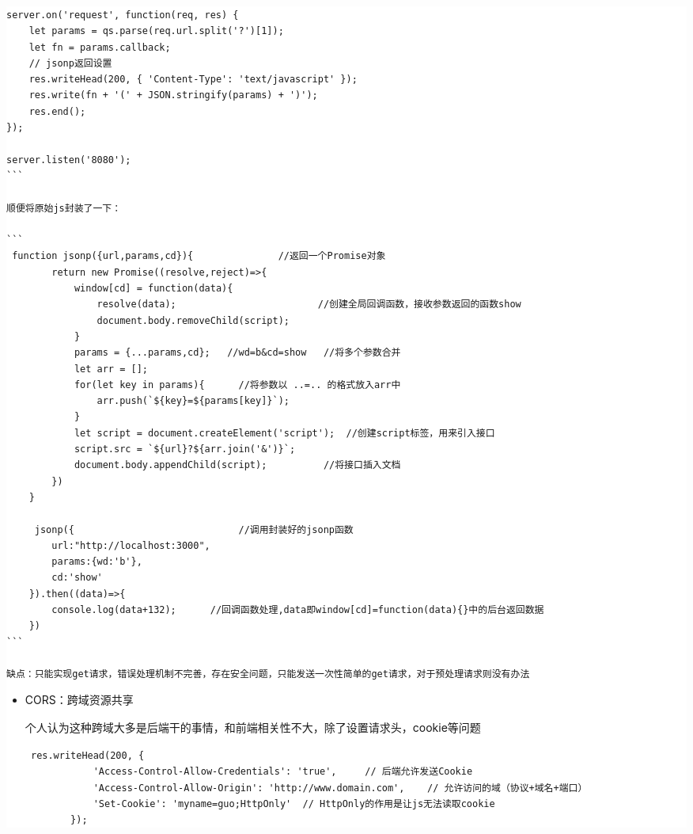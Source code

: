     server.on('request', function(req, res) {
        let params = qs.parse(req.url.split('?')[1]);
        let fn = params.callback;
        // jsonp返回设置
        res.writeHead(200, { 'Content-Type': 'text/javascript' });
        res.write(fn + '(' + JSON.stringify(params) + ')');
        res.end();
    });
    
    server.listen('8080');
    ```

    顺便将原始js封装了一下：

    ```
     function jsonp({url,params,cd}){               //返回一个Promise对象
            return new Promise((resolve,reject)=>{
                window[cd] = function(data){
                    resolve(data);                         //创建全局回调函数，接收参数返回的函数show
                    document.body.removeChild(script);   
                }
                params = {...params,cd};   //wd=b&cd=show   //将多个参数合并
                let arr = [];
                for(let key in params){      //将参数以 ..=.. 的格式放入arr中
                    arr.push(`${key}=${params[key]}`);
                }
                let script = document.createElement('script');  //创建script标签，用来引入接口
                script.src = `${url}?${arr.join('&')}`;
                document.body.appendChild(script);          //将接口插入文档
            })
        }
        
         jsonp({                             //调用封装好的jsonp函数
            url:"http://localhost:3000",
            params:{wd:'b'},
            cd:'show'
        }).then((data)=>{
            console.log(data+132);      //回调函数处理,data即window[cd]=function(data){}中的后台返回数据
        })
    ```

    缺点：只能实现get请求，错误处理机制不完善，存在安全问题，只能发送一次性简单的get请求，对于预处理请求则没有办法

+ CORS：跨域资源共享

    个人认为这种跨域大多是后端干的事情，和前端相关性不大，除了设置请求头，cookie等问题

    ```
     res.writeHead(200, {
                'Access-Control-Allow-Credentials': 'true',     // 后端允许发送Cookie
                'Access-Control-Allow-Origin': 'http://www.domain.com',    // 允许访问的域（协议+域名+端口）
                'Set-Cookie': 'myname=guo;HttpOnly'  // HttpOnly的作用是让js无法读取cookie
            });
    ```
